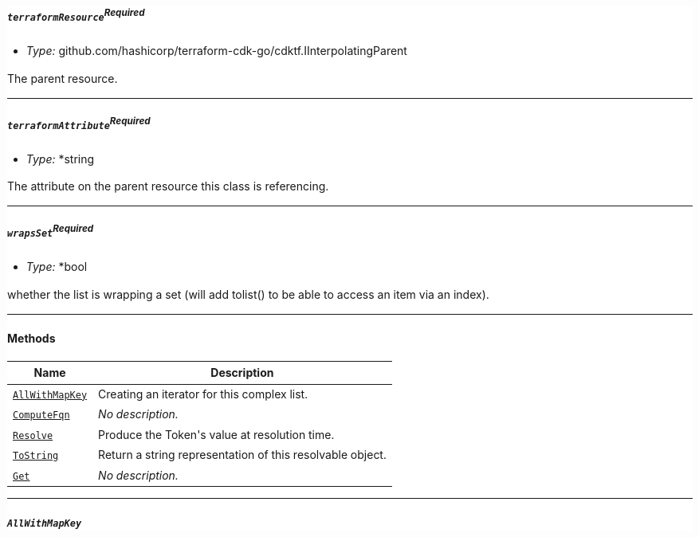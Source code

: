 
##### `terraformResource`<sup>Required</sup> <a name="terraformResource" id="rhizo-co-terraform-provider-oci.dataOciDatabaseManagementManagedDatabaseOptimizerStatisticsCollectionOperations.DataOciDatabaseManagementManagedDatabaseOptimizerStatisticsCollectionOperationsFilterList.Initializer.parameter.terraformResource"></a>

- *Type:* github.com/hashicorp/terraform-cdk-go/cdktf.IInterpolatingParent

The parent resource.

---

##### `terraformAttribute`<sup>Required</sup> <a name="terraformAttribute" id="rhizo-co-terraform-provider-oci.dataOciDatabaseManagementManagedDatabaseOptimizerStatisticsCollectionOperations.DataOciDatabaseManagementManagedDatabaseOptimizerStatisticsCollectionOperationsFilterList.Initializer.parameter.terraformAttribute"></a>

- *Type:* *string

The attribute on the parent resource this class is referencing.

---

##### `wrapsSet`<sup>Required</sup> <a name="wrapsSet" id="rhizo-co-terraform-provider-oci.dataOciDatabaseManagementManagedDatabaseOptimizerStatisticsCollectionOperations.DataOciDatabaseManagementManagedDatabaseOptimizerStatisticsCollectionOperationsFilterList.Initializer.parameter.wrapsSet"></a>

- *Type:* *bool

whether the list is wrapping a set (will add tolist() to be able to access an item via an index).

---

#### Methods <a name="Methods" id="Methods"></a>

| **Name** | **Description** |
| --- | --- |
| <code><a href="#rhizo-co-terraform-provider-oci.dataOciDatabaseManagementManagedDatabaseOptimizerStatisticsCollectionOperations.DataOciDatabaseManagementManagedDatabaseOptimizerStatisticsCollectionOperationsFilterList.allWithMapKey">AllWithMapKey</a></code> | Creating an iterator for this complex list. |
| <code><a href="#rhizo-co-terraform-provider-oci.dataOciDatabaseManagementManagedDatabaseOptimizerStatisticsCollectionOperations.DataOciDatabaseManagementManagedDatabaseOptimizerStatisticsCollectionOperationsFilterList.computeFqn">ComputeFqn</a></code> | *No description.* |
| <code><a href="#rhizo-co-terraform-provider-oci.dataOciDatabaseManagementManagedDatabaseOptimizerStatisticsCollectionOperations.DataOciDatabaseManagementManagedDatabaseOptimizerStatisticsCollectionOperationsFilterList.resolve">Resolve</a></code> | Produce the Token's value at resolution time. |
| <code><a href="#rhizo-co-terraform-provider-oci.dataOciDatabaseManagementManagedDatabaseOptimizerStatisticsCollectionOperations.DataOciDatabaseManagementManagedDatabaseOptimizerStatisticsCollectionOperationsFilterList.toString">ToString</a></code> | Return a string representation of this resolvable object. |
| <code><a href="#rhizo-co-terraform-provider-oci.dataOciDatabaseManagementManagedDatabaseOptimizerStatisticsCollectionOperations.DataOciDatabaseManagementManagedDatabaseOptimizerStatisticsCollectionOperationsFilterList.get">Get</a></code> | *No description.* |

---

##### `AllWithMapKey` <a name="AllWithMapKey" id="rhizo-co-terraform-provider-oci.dataOciDatabaseManagementManagedDatabaseOptimizerStatisticsCollectionOperations.DataOciDatabaseManagementManagedDatabaseOptimizerStatisticsCollectionOperationsFilterList.allWithMapKey"></a>
